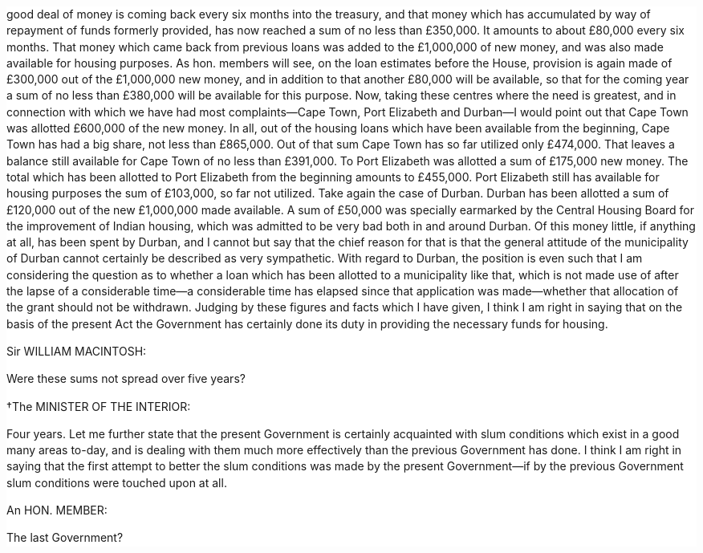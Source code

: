 good deal of money is coming back every six months into the treasury, and that money which has accumulated by way of repayment of funds formerly provided, has now reached a sum of no less than &#x00A3;350,000. It amounts to about &#x00A3;80,000 every six months. That money which came back from previous loans was added to the &#x00A3;1,000,000 of new money, and was also made available for housing purposes. As hon. members will see, on the loan estimates before the House, provision is again made of &#x00A3;300,000 out of the &#x00A3;1,000,000 new money, and in addition to that another &#x00A3;80,000 will be available, so that for the coming year a sum of no less than &#x00A3;380,000 will be available for this purpose. Now, taking these centres where the need is greatest, and in connection with which we have had most complaints&#x2014;Cape Town, Port Elizabeth and Durban&#x2014;I would point out that Cape Town was allotted &#x00A3;600,000 of the new money. In all, out of the housing loans which have been available from the beginning, Cape Town has had a big share, not less than &#x00A3;865,000. Out of that sum Cape Town has so far utilized only &#x00A3;474,000. That leaves a balance still available for Cape Town of no less than &#x00A3;391,000. To Port Elizabeth was allotted a sum of &#x00A3;175,000 new money. The total which has been allotted to Port Elizabeth from the beginning amounts to &#x00A3;455,000. Port Elizabeth still has available for housing purposes the sum of &#x00A3;103,000, so far not utilized. Take again the case of Durban. Durban has been allotted a sum of &#x00A3;120,000 out of the new &#x00A3;1,000,000 made available. A sum of &#x00A3;50,000 was specially earmarked by the Central Housing Board for the improvement of Indian housing, which was admitted to be very bad both in and around Durban. Of this money little, if anything at all, has been spent by Durban, and I cannot but say that the chief reason for that is that the general attitude of the municipality of Durban cannot certainly be described as very sympathetic. With regard to Durban, the position is even such that I am considering the question as to whether a loan which has been allotted to a municipality like that, which is not made use of after the lapse of a considerable time&#x2014;a considerable time has elapsed since that application was made&#x2014;whether that allocation of the grant should not be withdrawn. Judging by these figures and facts which I have given, I think I am right in saying that on the basis of the present Act the Government has certainly done its duty in providing the necessary funds for housing.</p>

</speech>

<speech by="#william_macintosh">

<from>Sir <person refersTo="hansard_za">WILLIAM MACINTOSH</person>:</from>

<p>Were these sums not spread over five years?</p>

</speech>

<speech by="#minister_of_the_interior">

<from>&#x2020;The <person refersTo="hansard_za">MINISTER OF THE INTERIOR</person>:</from>

<p>Four years. Let me further state that the present Government is certainly acquainted with slum conditions which exist in a good many areas to-day, and is dealing with them much more effectively than the previous Government has done. I think I am right in saying that the first attempt to better the slum conditions was made by the present Government&#x2014;if by the previous Government slum conditions were touched upon at all.</p>

</speech>

<speech by="#hon_member">

<from>An <person refersTo="hansard_za">HON. MEMBER</person>:</from>

<p>The last Government?</p>

</speech>
